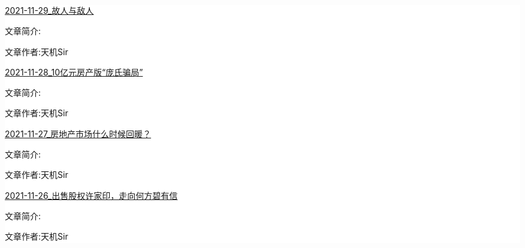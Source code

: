 [2021-11-29_故人与敌人](https://mp.weixin.qq.com/s/xbDVdhfKODlsc4FKBJAUwQ)

文章简介:

文章作者:天机Sir

[2021-11-28_10亿元房产版“庞氏骗局”](https://mp.weixin.qq.com/s/bvWylMU2vx1_bVpIYHgAAQ)

文章简介:

文章作者:天机Sir

[2021-11-27_房地产市场什么时候回暖？](https://mp.weixin.qq.com/s/Lz1iHXCz3i1it5nn1ybbjw)

文章简介:

文章作者:天机Sir

[2021-11-26_出售股权许家印，走向何方碧有信](https://mp.weixin.qq.com/s/wAATuPy3gCRVa7ihwrVITg)

文章简介:

文章作者:天机Sir

